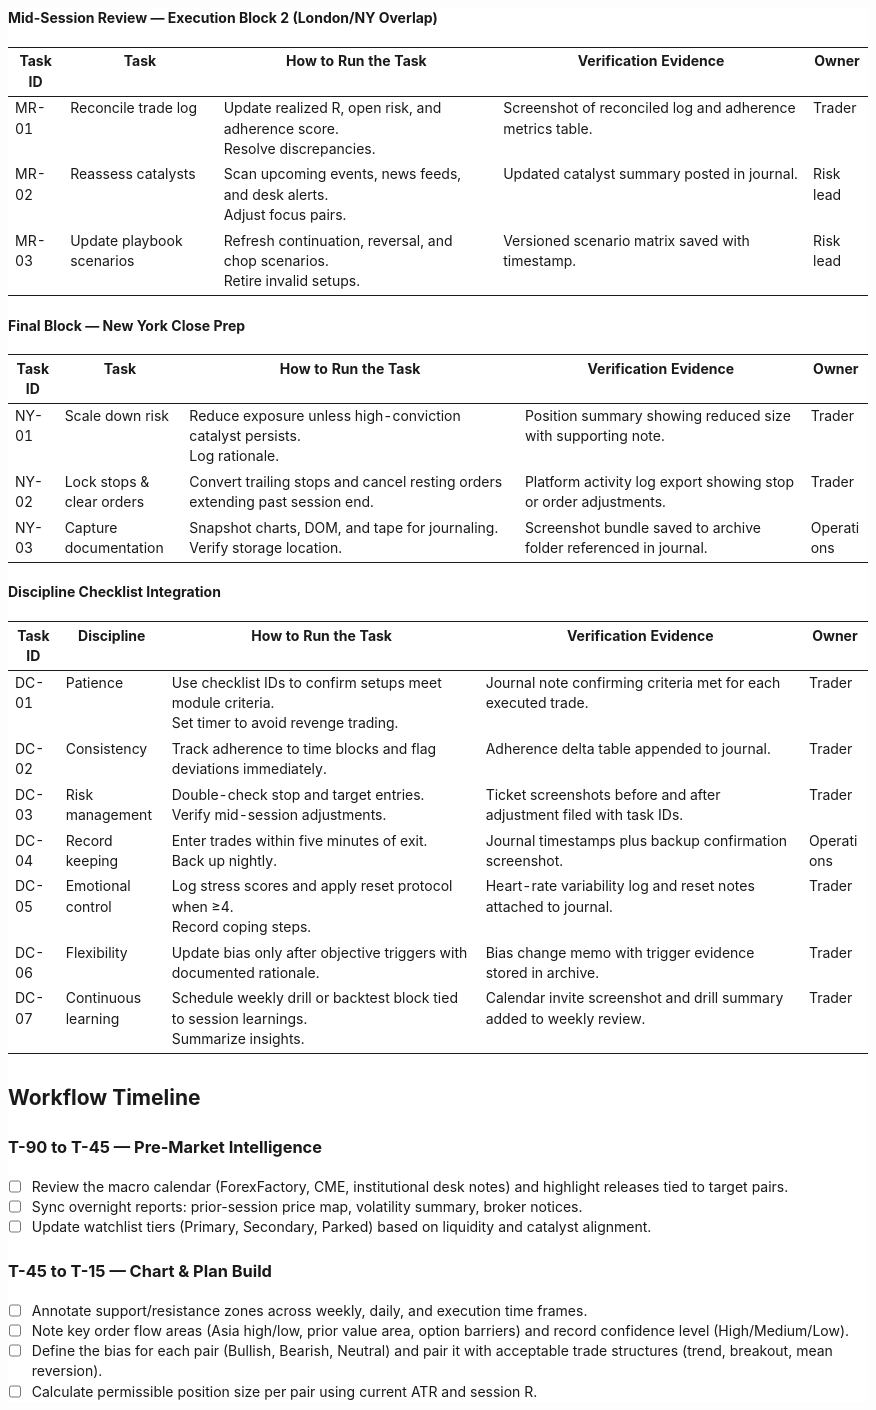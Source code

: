 #### Mid-Session Review — Execution Block 2 (London/NY Overlap)

| Task ID | Task | How to Run the Task | Verification Evidence | Owner |
| --- | --- | --- | --- | --- |
| MR-01 | Reconcile trade log | Update realized R, open risk, and adherence score.<br>Resolve discrepancies. | Screenshot of reconciled log and adherence metrics table. | Trader |
| MR-02 | Reassess catalysts | Scan upcoming events, news feeds, and desk alerts.<br>Adjust focus pairs. | Updated catalyst summary posted in journal. | Risk lead |
| MR-03 | Update playbook scenarios | Refresh continuation, reversal, and chop scenarios.<br>Retire invalid setups. | Versioned scenario matrix saved with timestamp. | Risk lead |

#### Final Block — New York Close Prep

| Task ID | Task | How to Run the Task | Verification Evidence | Owner |
| --- | --- | --- | --- | --- |
| NY-01 | Scale down risk | Reduce exposure unless high-conviction catalyst persists.<br>Log rationale. | Position summary showing reduced size with supporting note. | Trader |
| NY-02 | Lock stops & clear orders | Convert trailing stops and cancel resting orders extending past session end. | Platform activity log export showing stop or order adjustments. | Trader |
| NY-03 | Capture documentation | Snapshot charts, DOM, and tape for journaling.<br>Verify storage location. | Screenshot bundle saved to archive folder referenced in journal. | Operations |

#### Discipline Checklist Integration

| Task ID | Discipline | How to Run the Task | Verification Evidence | Owner |
| --- | --- | --- | --- | --- |
| DC-01 | Patience | Use checklist IDs to confirm setups meet module criteria.<br>Set timer to avoid revenge trading. | Journal note confirming criteria met for each executed trade. | Trader |
| DC-02 | Consistency | Track adherence to time blocks and flag deviations immediately. | Adherence delta table appended to journal. | Trader |
| DC-03 | Risk management | Double-check stop and target entries.<br>Verify mid-session adjustments. | Ticket screenshots before and after adjustment filed with task IDs. | Trader |
| DC-04 | Record keeping | Enter trades within five minutes of exit.<br>Back up nightly. | Journal timestamps plus backup confirmation screenshot. | Operations |
| DC-05 | Emotional control | Log stress scores and apply reset protocol when ≥4.<br>Record coping steps. | Heart-rate variability log and reset notes attached to journal. | Trader |
| DC-06 | Flexibility | Update bias only after objective triggers with documented rationale. | Bias change memo with trigger evidence stored in archive. | Trader |
| DC-07 | Continuous learning | Schedule weekly drill or backtest block tied to session learnings.<br>Summarize insights. | Calendar invite screenshot and drill summary added to weekly review. | Trader |

## Workflow Timeline

### T-90 to T-45 — Pre-Market Intelligence

- [ ] Review the macro calendar (ForexFactory, CME, institutional desk notes) and highlight releases tied to target pairs.
- [ ] Sync overnight reports: prior-session price map, volatility summary, broker notices.
- [ ] Update watchlist tiers (Primary, Secondary, Parked) based on liquidity and catalyst alignment.

### T-45 to T-15 — Chart & Plan Build

- [ ] Annotate support/resistance zones across weekly, daily, and execution time frames.
- [ ] Note key order flow areas (Asia high/low, prior value area, option barriers) and record confidence level (High/Medium/Low).
- [ ] Define the bias for each pair (Bullish, Bearish, Neutral) and pair it with acceptable trade structures (trend, breakout, mean reversion).
- [ ] Calculate permissible position size per pair using current ATR and session R.
